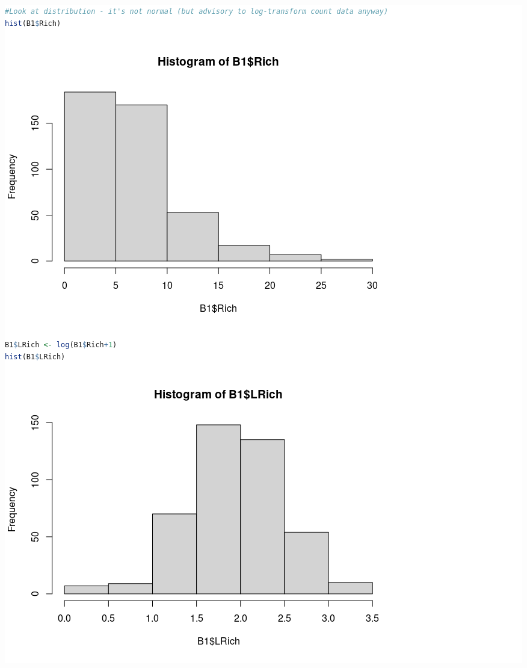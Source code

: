 ``` r
#Look at distribution - it's not normal (but advisory to log-transform count data anyway)
hist(B1$Rich)
```

![](Notes_files/figure-gfm/unnamed-chunk-1-1.png)

``` r
B1$LRich <- log(B1$Rich+1)
hist(B1$LRich)
```

![](Notes_files/figure-gfm/unnamed-chunk-1-2.png)
